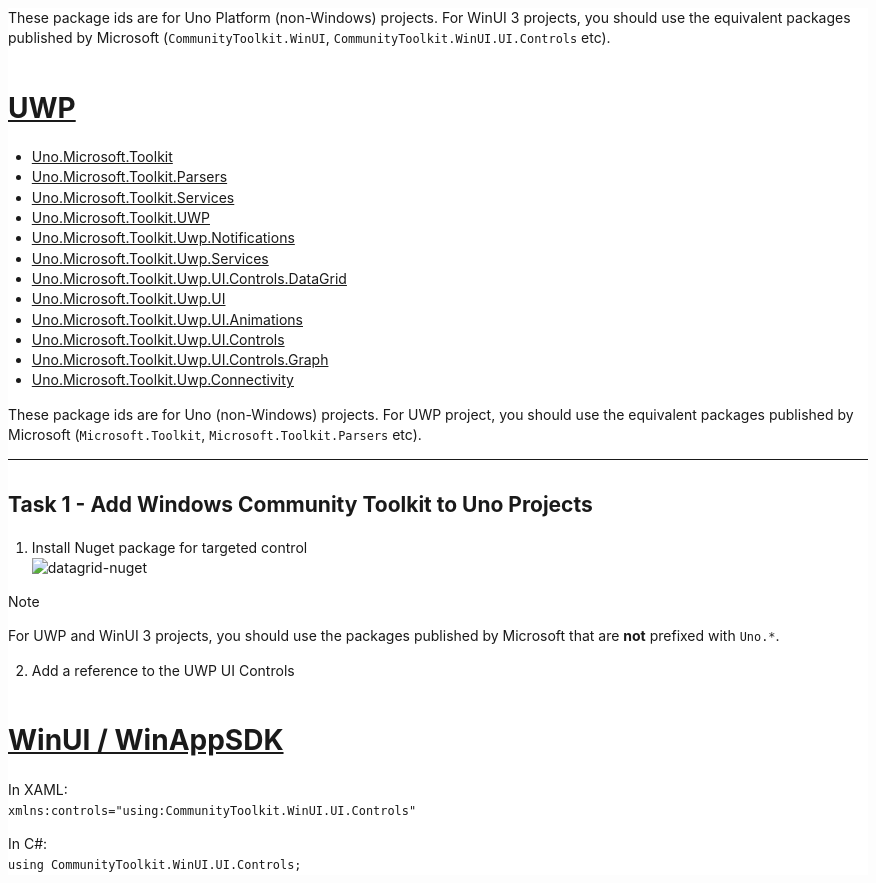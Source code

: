 These package ids are for Uno Platform (non-Windows) projects. For WinUI 3 projects, you should use the equivalent packages published by Microsoft (`CommunityToolkit.WinUI`, `CommunityToolkit.WinUI.UI.Controls` etc).

# [UWP](#tab/tabid-uwp)

- [Uno.Microsoft.Toolkit](https://www.nuget.org/packages/Uno.Microsoft.Toolkit )
- [Uno.Microsoft.Toolkit.Parsers](https://www.nuget.org/packages/Uno.Microsoft.Toolkit.Parsers)
- [Uno.Microsoft.Toolkit.Services](https://www.nuget.org/packages/Uno.Microsoft.Toolkit.Services)
- [Uno.Microsoft.Toolkit.UWP](https://www.nuget.org/packages/Uno.Microsoft.Toolkit.UWP)
- [Uno.Microsoft.Toolkit.Uwp.Notifications](https://www.nuget.org/packages/Uno.Microsoft.Toolkit.Uwp.Notifications)
- [Uno.Microsoft.Toolkit.Uwp.Services](https://www.nuget.org/packages/Uno.Microsoft.Toolkit.Uwp.Services)
- [Uno.Microsoft.Toolkit.Uwp.UI.Controls.DataGrid](https://www.nuget.org/packages/Uno.Microsoft.Toolkit.UWP.UI.DataGrid)
- [Uno.Microsoft.Toolkit.Uwp.UI](https://www.nuget.org/packages/Uno.Microsoft.Toolkit.UWP.UI)
- [Uno.Microsoft.Toolkit.Uwp.UI.Animations](https://www.nuget.org/packages/Uno.Microsoft.Toolkit.Uwp.UI.Animations)
- [Uno.Microsoft.Toolkit.Uwp.UI.Controls](https://www.nuget.org/packages/Uno.Microsoft.Toolkit.Uwp.UI.Controls)
- [Uno.Microsoft.Toolkit.Uwp.UI.Controls.Graph](https://www.nuget.org/packages/Uno.Microsoft.Toolkit.UWP.UI.Controls.Graph)
- [Uno.Microsoft.Toolkit.Uwp.Connectivity](https://www.nuget.org/packages/Uno.Microsoft.Toolkit.Uwp.Connectivity)

These package ids are for Uno (non-Windows) projects. For UWP project, you should use the equivalent packages published by Microsoft (`Microsoft.Toolkit`, `Microsoft.Toolkit.Parsers` etc).

***

## Task 1 - Add Windows Community Toolkit to Uno Projects
  
  
1. Install Nuget package for targeted control  
 ![datagrid-nuget](Assets/datagrid-nuget.JPG)  

> [!NOTE]
> For UWP and WinUI 3 projects, you should use the packages published by Microsoft that are **not** prefixed with `Uno.*`.


2. Add a reference to the UWP UI Controls

# [WinUI / WinAppSDK](#tab/tabid-winui)

   In XAML:  
    ```xmlns:controls="using:CommunityToolkit.WinUI.UI.Controls"```  
  
   In C#:  
    ```using CommunityToolkit.WinUI.UI.Controls;```
